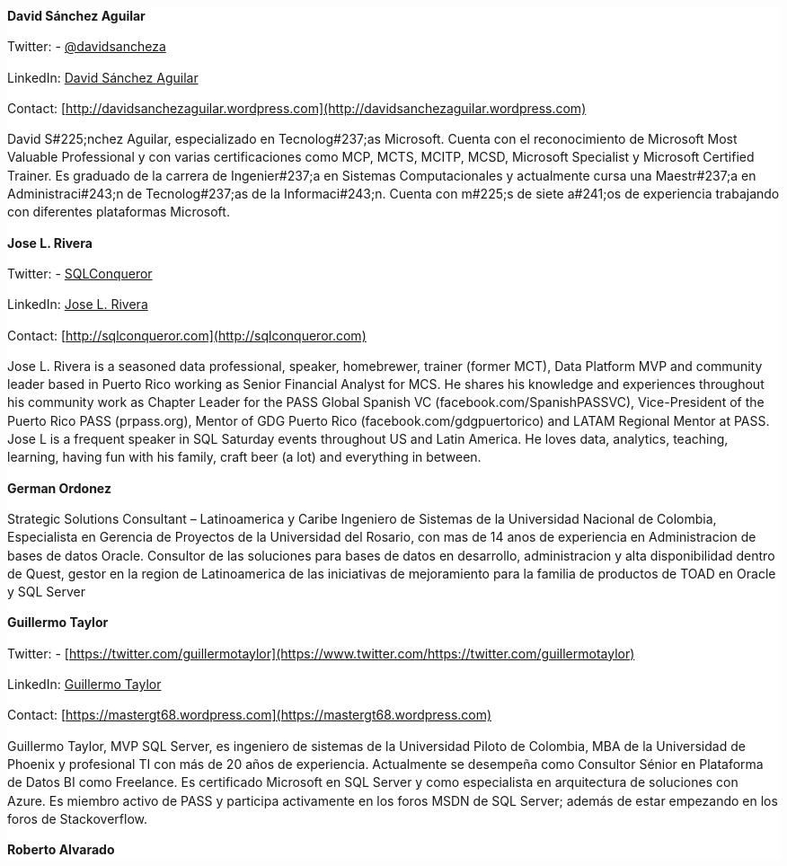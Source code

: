 **David Sánchez Aguilar**
 
Twitter:  - [@davidsancheza](https://www.twitter.com/@davidsancheza)
 
LinkedIn: [David Sánchez Aguilar](https://cr.linkedin.com/in/davidsanchezaguilar)
 
Contact: [http://davidsanchezaguilar.wordpress.com](http://davidsanchezaguilar.wordpress.com)
 
David S#225;nchez Aguilar, especializado en Tecnolog#237;as Microsoft. Cuenta con el reconocimiento de Microsoft Most Valuable Professional y con varias certificaciones como MCP, MCTS, MCITP, MCSD, Microsoft Specialist y Microsoft Certified Trainer. Es graduado de la carrera de Ingenier#237;a en Sistemas Computacionales y actualmente cursa una Maestr#237;a en Administraci#243;n de Tecnolog#237;as de la Informaci#243;n. Cuenta con m#225;s de siete a#241;os de experiencia trabajando con diferentes plataformas Microsoft.
 
**Jose L. Rivera**
 
Twitter:  - [SQLConqueror](https://www.twitter.com/SQLConqueror)
 
LinkedIn: [Jose L. Rivera](http://www.linkedin.com/profile/view?id=189422534)
 
Contact: [http://sqlconqueror.com](http://sqlconqueror.com)
 
Jose L. Rivera is a seasoned data professional, speaker, homebrewer, trainer (former MCT), Data Platform MVP and community leader based in Puerto Rico working as Senior Financial Analyst for MCS. He shares his knowledge and experiences throughout his community work as Chapter Leader for the PASS Global Spanish VC (facebook.com/SpanishPASSVC), Vice-President of the Puerto Rico PASS (prpass.org), Mentor of GDG Puerto Rico (facebook.com/gdgpuertorico) and LATAM Regional Mentor at PASS. Jose L is a frequent speaker in SQL Saturday events throughout US and Latin America. He loves data, analytics, teaching, learning, having fun with his family, craft beer (a lot) and everything in between.
 
**German Ordonez**
 
Strategic Solutions Consultant – Latinoamerica y Caribe
Ingeniero de Sistemas de la Universidad Nacional de Colombia, Especialista en Gerencia de Proyectos de la Universidad del Rosario, con mas de 14 anos de experiencia en Administracion de bases de datos Oracle.
Consultor de las soluciones para bases de datos en desarrollo, administracion y alta disponibilidad dentro de Quest, gestor en la region de Latinoamerica de las iniciativas de mejoramiento para la familia de productos de TOAD en Oracle y SQL Server
 
**Guillermo Taylor**
 
Twitter:  - [https://twitter.com/guillermotaylor](https://www.twitter.com/https://twitter.com/guillermotaylor)
 
LinkedIn: [Guillermo Taylor](https://co.linkedin.com/in/guillermotaylor/)
 
Contact: [https://mastergt68.wordpress.com](https://mastergt68.wordpress.com)
 
Guillermo Taylor, MVP SQL Server, es ingeniero de sistemas de la Universidad Piloto de Colombia, MBA de la Universidad de Phoenix y profesional TI con más de 20 años de experiencia. Actualmente se desempeña como Consultor Sénior en Plataforma de Datos  BI como Freelance. Es certificado Microsoft en SQL Server y como especialista en arquitectura de soluciones con Azure. Es miembro activo de PASS y participa activamente en los foros MSDN de SQL Server; además de estar empezando en los foros de Stackoverflow.
 
**Roberto Alvarado**
 